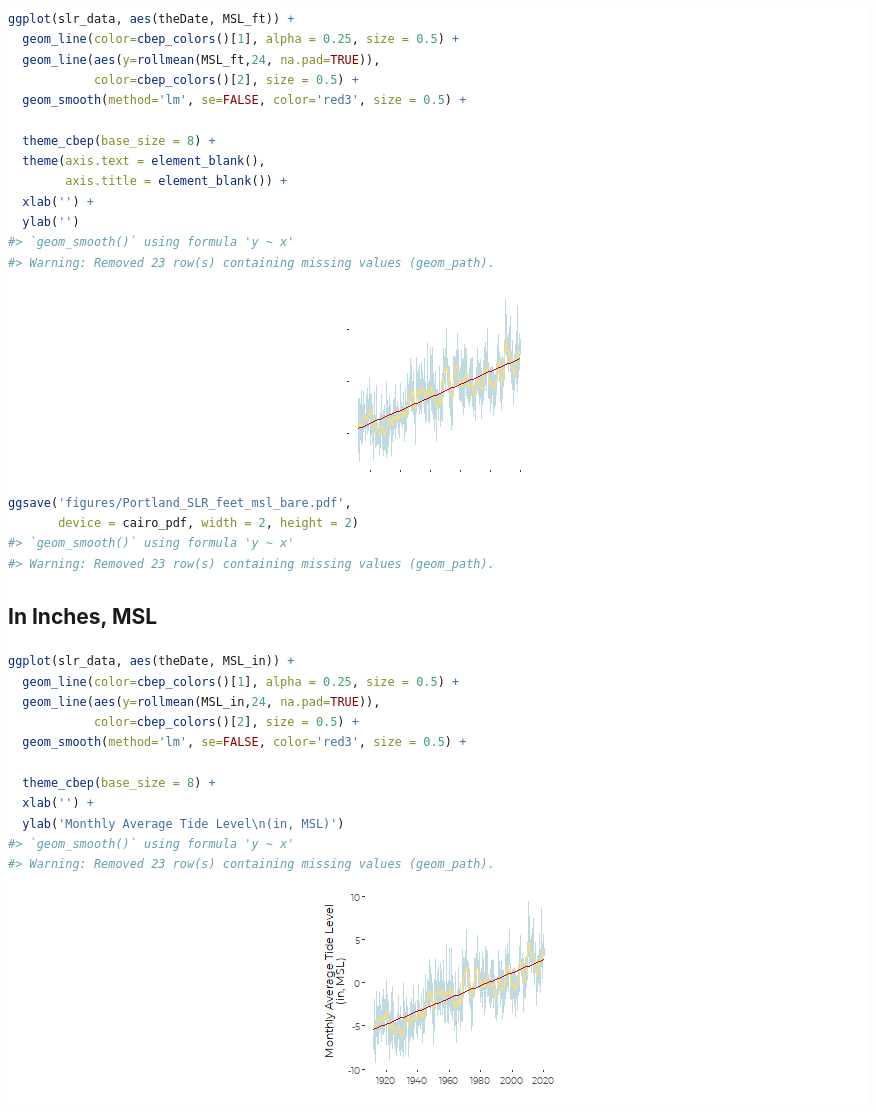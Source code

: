 ``` r
ggplot(slr_data, aes(theDate, MSL_ft)) + 
  geom_line(color=cbep_colors()[1], alpha = 0.25, size = 0.5) +
  geom_line(aes(y=rollmean(MSL_ft,24, na.pad=TRUE)), 
            color=cbep_colors()[2], size = 0.5) +
  geom_smooth(method='lm', se=FALSE, color='red3', size = 0.5) + 
  
  theme_cbep(base_size = 8) + 
  theme(axis.text = element_blank(), 
        axis.title = element_blank()) +
  xlab('') + 
  ylab('')
#> `geom_smooth()` using formula 'y ~ x'
#> Warning: Removed 23 row(s) containing missing values (geom_path).
```

<img src="ALTERNATIVE_SLR_Graphic_files/figure-gfm/plot_slr_feet_bare-1.png" style="display: block; margin: auto;" />

``` r
ggsave('figures/Portland_SLR_feet_msl_bare.pdf', 
       device = cairo_pdf, width = 2, height = 2)
#> `geom_smooth()` using formula 'y ~ x'
#> Warning: Removed 23 row(s) containing missing values (geom_path).
```

## In Inches, MSL

``` r
ggplot(slr_data, aes(theDate, MSL_in)) + 
  geom_line(color=cbep_colors()[1], alpha = 0.25, size = 0.5) +
  geom_line(aes(y=rollmean(MSL_in,24, na.pad=TRUE)), 
            color=cbep_colors()[2], size = 0.5) +
  geom_smooth(method='lm', se=FALSE, color='red3', size = 0.5) + 
  
  theme_cbep(base_size = 8) + 
  xlab('') + 
  ylab('Monthly Average Tide Level\n(in, MSL)')
#> `geom_smooth()` using formula 'y ~ x'
#> Warning: Removed 23 row(s) containing missing values (geom_path).
```

<img src="ALTERNATIVE_SLR_Graphic_files/figure-gfm/plot_slr_inches-1.png" style="display: block; margin: auto;" />
